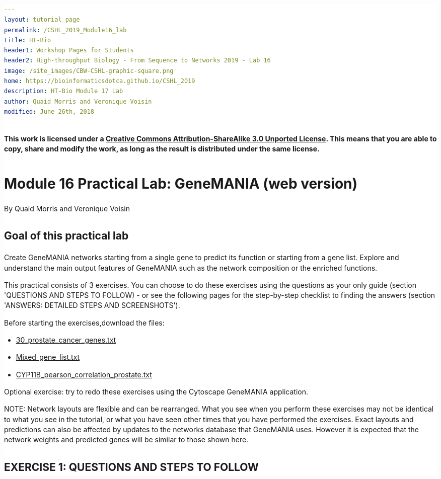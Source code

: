 ```yaml
---
layout: tutorial_page
permalink: /CSHL_2019_Module16_lab
title: HT-Bio
header1: Workshop Pages for Students
header2: High-throughput Biology - From Sequence to Networks 2019 - Lab 16
image: /site_images/CBW-CSHL-graphic-square.png
home: https://bioinformaticsdotca.github.io/CSHL_2019
description: HT-Bio Module 17 Lab
author: Quaid Morris and Veronique Voisin
modified: June 26th, 2018
---
```


**This work is licensed under a [Creative Commons Attribution-ShareAlike 3.0 Unported License](http://creativecommons.org/licenses/by-sa/3.0/deed.en_US). This means that you are able to copy, share and modify the work, as long as the result is distributed under the same license.**

# Module 16 Practical Lab: GeneMANIA (web version)

By Quaid Morris and Veronique Voisin 


## Goal of this practical lab 

Create GeneMANIA networks starting from a single gene to predict its function or starting from a gene list. Explore and understand the main output features of GeneMANIA such as the network composition or the enriched functions. 

This practical consists of 3 exercises. You can choose to do these exercises using the questions as your only guide (section 'QUESTIONS AND STEPS TO FOLLOW) - or see the following pages for the step-by-step checklist to finding the answers (section 'ANSWERS: DETAILED STEPS AND SCREENSHOTS'). 

Before starting the exercises,download the files:

*	[30_prostate_cancer_genes.txt](https://raw.githubusercontent.com/bioinformaticsdotca/HT-Biology_2017/master/Pathways/module5_lab/30_prostate_cancer_genes.txt)

*	[Mixed_gene_list.txt](https://raw.githubusercontent.com/bioinformaticsdotca/HT-Biology_2017/master/Pathways/module5_lab/mixed_gene_list.txt)

*	[CYP11B_pearson_correlation_prostate.txt](https://raw.githubusercontent.com/bioinformaticsdotca/HT-Biology_2017/master/Pathways/module5_lab/CYB11B_pearson_correlation_prostate.txt)

Optional exercise: try to redo these exercises using the Cytoscape GeneMANIA application.

NOTE: Network layouts are flexible and can be rearranged. What you see when you perform these exercises may not be identical to what you see in the tutorial, or what you have seen other times that you have performed the exercises. Exact layouts and predictions can also be affected by updates to the networks database that GeneMANIA uses. However it is expected that the network weights and predicted genes will be similar to those shown here. 


## EXERCISE 1: QUESTIONS AND STEPS TO FOLLOW
